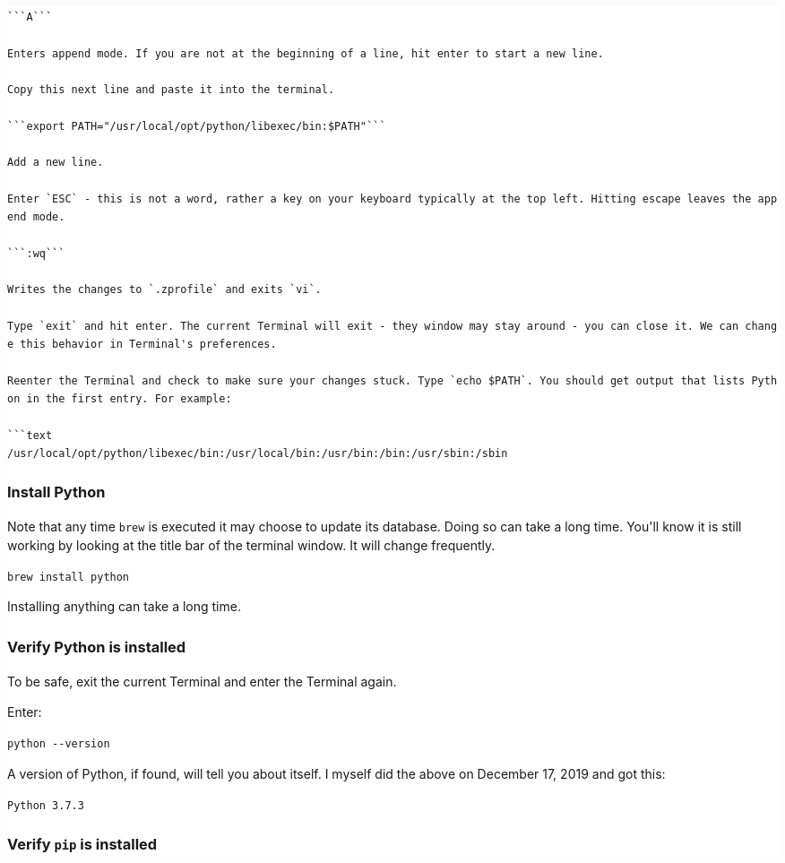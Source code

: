 ```
```A```

Enters append mode. If you are not at the beginning of a line, hit enter to start a new line.

Copy this next line and paste it into the terminal.

```export PATH="/usr/local/opt/python/libexec/bin:$PATH"```

Add a new line.

Enter `ESC` - this is not a word, rather a key on your keyboard typically at the top left. Hitting escape leaves the append mode.

```:wq```

Writes the changes to `.zprofile` and exits `vi`.

Type `exit` and hit enter. The current Terminal will exit - they window may stay around - you can close it. We can change this behavior in Terminal's preferences. 

Reenter the Terminal and check to make sure your changes stuck. Type `echo $PATH`. You should get output that lists Python in the first entry. For example:

```text
/usr/local/opt/python/libexec/bin:/usr/local/bin:/usr/bin:/bin:/usr/sbin:/sbin
```

### Install Python

Note that any time `brew` is executed it may choose to update its database. Doing so can take a long time. You'll know it is still working by looking at the title bar of the terminal window. It will change frequently.

```brew install python```

Installing anything can take a long time. 

### Verify Python is installed

To be safe, exit the current Terminal and enter the Terminal again.

Enter:

```python --version```

A version of Python, if found, will tell you about itself. I myself did the above on December 17, 2019 and got this:

```text
Python 3.7.3
```

### Verify `pip` is installed
